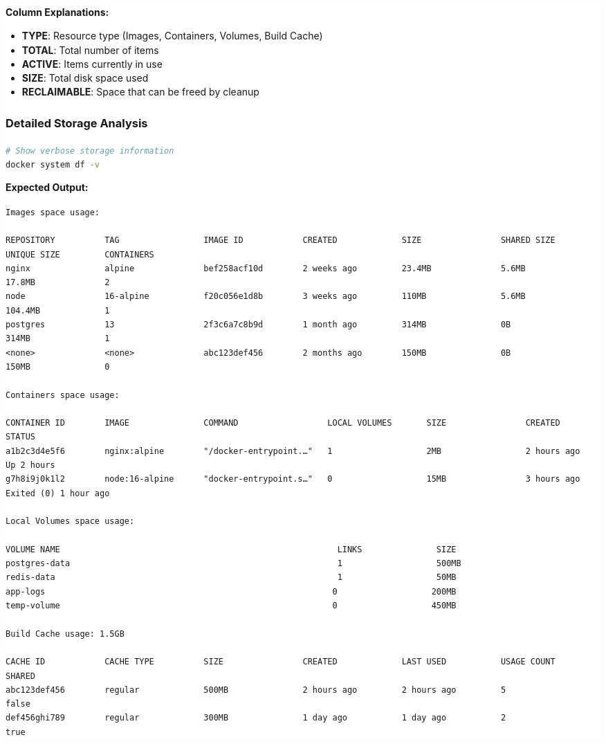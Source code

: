 **Column Explanations:**
- **TYPE**: Resource type (Images, Containers, Volumes, Build Cache)
- **TOTAL**: Total number of items
- **ACTIVE**: Items currently in use
- **SIZE**: Total disk space used
- **RECLAIMABLE**: Space that can be freed by cleanup

### Detailed Storage Analysis
```bash
# Show verbose storage information
docker system df -v
```

**Expected Output:**
```
Images space usage:

REPOSITORY          TAG                 IMAGE ID            CREATED             SIZE                SHARED SIZE         UNIQUE SIZE         CONTAINERS
nginx               alpine              bef258acf10d        2 weeks ago         23.4MB              5.6MB               17.8MB              2
node                16-alpine           f20c056e1d8b        3 weeks ago         110MB               5.6MB               104.4MB             1
postgres            13                  2f3c6a7c8b9d        1 month ago         314MB               0B                  314MB               1
<none>              <none>              abc123def456        2 months ago        150MB               0B                  150MB               0

Containers space usage:

CONTAINER ID        IMAGE               COMMAND                  LOCAL VOLUMES       SIZE                CREATED             STATUS
a1b2c3d4e5f6        nginx:alpine        "/docker-entrypoint.…"   1                   2MB                 2 hours ago         Up 2 hours
g7h8i9j0k1l2        node:16-alpine      "docker-entrypoint.s…"   0                   15MB                3 hours ago         Exited (0) 1 hour ago

Local Volumes space usage:

VOLUME NAME                                                        LINKS               SIZE
postgres-data                                                      1                   500MB
redis-data                                                         1                   50MB
app-logs                                                          0                   200MB
temp-volume                                                       0                   450MB

Build Cache usage: 1.5GB

CACHE ID            CACHE TYPE          SIZE                CREATED             LAST USED           USAGE COUNT         SHARED
abc123def456        regular             500MB               2 hours ago         2 hours ago         5                   false
def456ghi789        regular             300MB               1 day ago           1 day ago           2                   true
```
